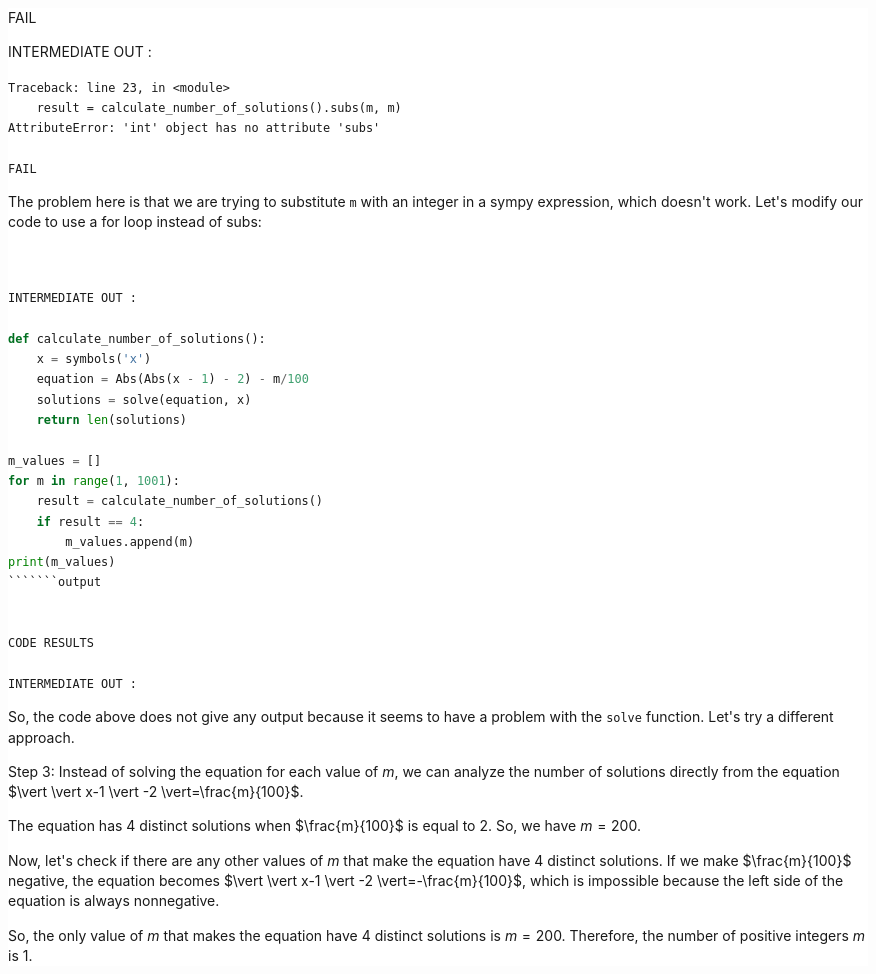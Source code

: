 FAIL


INTERMEDIATE OUT :
```output
Traceback: line 23, in <module>
    result = calculate_number_of_solutions().subs(m, m)
AttributeError: 'int' object has no attribute 'subs'

FAIL

```
The problem here is that we are trying to substitute `m` with an integer in a sympy expression, which doesn't work. Let's modify our code to use a for loop instead of subs:

```python


INTERMEDIATE OUT :

def calculate_number_of_solutions():
    x = symbols('x')
    equation = Abs(Abs(x - 1) - 2) - m/100
    solutions = solve(equation, x)
    return len(solutions)

m_values = []
for m in range(1, 1001):
    result = calculate_number_of_solutions()
    if result == 4:
        m_values.append(m)
print(m_values)
```````output


CODE RESULTS 

INTERMEDIATE OUT :


```

So, the code above does not give any output because it seems to have a problem with the `solve` function. Let's try a different approach.

Step 3: Instead of solving the equation for each value of $m$, we can analyze the number of solutions directly from the equation $\vert \vert x-1 \vert -2 \vert=\frac{m}{100}$.

The equation has 4 distinct solutions when $\frac{m}{100}$ is equal to 2. So, we have $m = 200$.

Now, let's check if there are any other values of $m$ that make the equation have 4 distinct solutions. If we make $\frac{m}{100}$ negative, the equation becomes $\vert \vert x-1 \vert -2 \vert=-\frac{m}{100}$, which is impossible because the left side of the equation is always nonnegative.

So, the only value of $m$ that makes the equation have 4 distinct solutions is $m = 200$. Therefore, the number of positive integers $m$ is 1.
